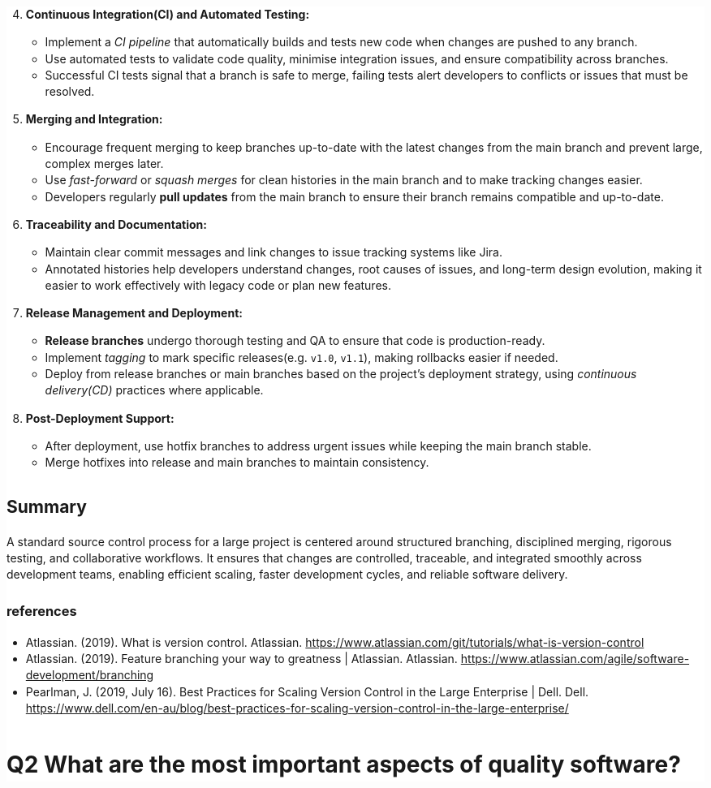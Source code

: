 4. **Continuous Integration(CI) and Automated Testing:**  
    * Implement a *CI pipeline* that automatically builds and tests new code when changes are pushed to any branch.  
    * Use automated tests to validate code quality, minimise integration issues, and ensure compatibility across branches.  
    * Successful CI tests signal that a branch is safe to merge, failing tests alert developers to conflicts or issues that must be resolved.  

5. **Merging and Integration:**  
    * Encourage frequent merging to keep branches up-to-date with the latest changes from the main branch and prevent large, complex merges later.  
    * Use *fast-forward* or *squash merges* for clean histories in the main branch and to make tracking changes easier.  
    * Developers regularly **pull updates** from the main branch to ensure their branch remains compatible and up-to-date.  

6. **Traceability and Documentation:**  
    - Maintain clear commit messages and link changes to issue tracking systems like Jira.  
    - Annotated histories help developers understand changes, root causes of issues, and long-term design evolution, making it easier to work effectively with legacy code or plan new features.  

7. **Release Management and Deployment:**  
    - **Release branches** undergo thorough testing and QA to ensure that code is production-ready.  
    - Implement *tagging* to mark specific releases(e.g. `v1.0`, `v1.1`), making rollbacks easier if needed.  
    - Deploy from release branches or main branches based on the project’s deployment strategy, using *continuous delivery(CD)* practices where applicable.  

8. **Post-Deployment Support:**  
    - After deployment, use hotfix branches to address urgent issues while keeping the main branch stable.  
    - Merge hotfixes into release and main branches to maintain consistency.  

## Summary 
A standard source control process for a large project is centered around structured branching, disciplined merging, rigorous testing, and collaborative workflows.  It ensures that changes are controlled, traceable, and integrated smoothly across development teams, enabling efficient scaling, faster development cycles, and reliable software delivery.  

### references 
* Atlassian. (2019). What is version control. Atlassian. https://www.atlassian.com/git/tutorials/what-is-version-control 
* Atlassian. (2019). Feature branching your way to greatness | Atlassian. Atlassian. https://www.atlassian.com/agile/software-development/branching 
* Pearlman, J. (2019, July 16). Best Practices for Scaling Version Control in the Large Enterprise | Dell. Dell. https://www.dell.com/en-au/blog/best-practices-for-scaling-version-control-in-the-large-enterprise/


# Q2	What are the most important aspects of quality software?

